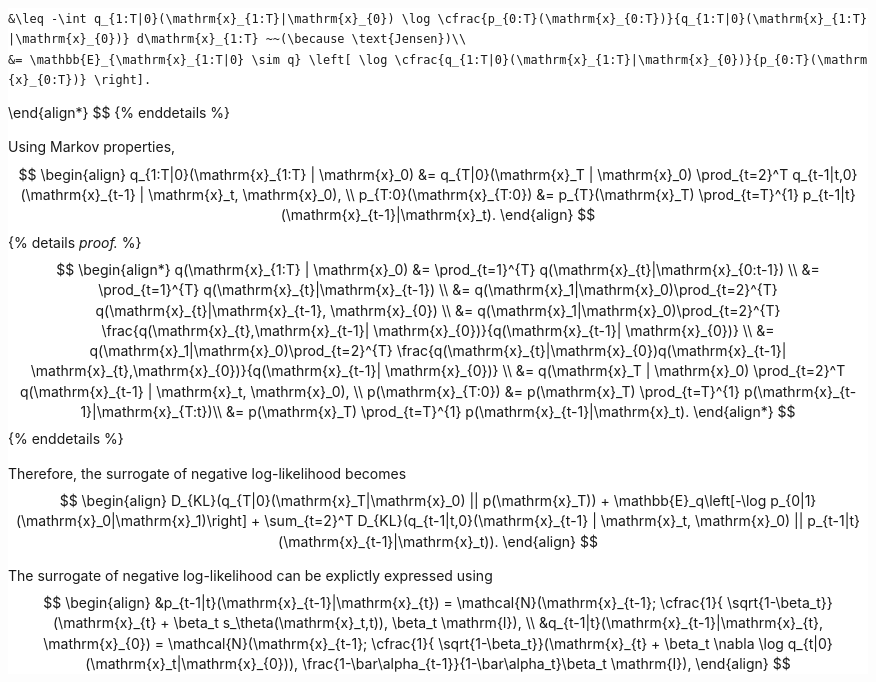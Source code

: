     &\leq -\int q_{1:T|0}(\mathrm{x}_{1:T}|\mathrm{x}_{0}) \log \cfrac{p_{0:T}(\mathrm{x}_{0:T})}{q_{1:T|0}(\mathrm{x}_{1:T}|\mathrm{x}_{0})} d\mathrm{x}_{1:T} ~~(\because \text{Jensen})\\
    &= \mathbb{E}_{\mathrm{x}_{1:T|0} \sim q} \left[ \log \cfrac{q_{1:T|0}(\mathrm{x}_{1:T}|\mathrm{x}_{0})}{p_{0:T}(\mathrm{x}_{0:T})} \right].
  \end{align*}
$$
{% enddetails %}

Using Markov properties, 
$$
  \begin{align}
    q_{1:T|0}(\mathrm{x}_{1:T} | \mathrm{x}_0) 
    &= q_{T|0}(\mathrm{x}_T | \mathrm{x}_0) \prod_{t=2}^T q_{t-1|t,0}(\mathrm{x}_{t-1} | \mathrm{x}_t, \mathrm{x}_0), \\
    p_{T:0}(\mathrm{x}_{T:0}) 
    &= p_{T}(\mathrm{x}_T) \prod_{t=T}^{1} p_{t-1|t}(\mathrm{x}_{t-1}|\mathrm{x}_t). 
  \end{align}
$$
{% details *proof.* %}
$$
  \begin{align*}
    q(\mathrm{x}_{1:T} | \mathrm{x}_0) 
    &= \prod_{t=1}^{T} q(\mathrm{x}_{t}|\mathrm{x}_{0:t-1}) \\  
    &= \prod_{t=1}^{T} q(\mathrm{x}_{t}|\mathrm{x}_{t-1}) \\
    &= q(\mathrm{x}_1|\mathrm{x}_0)\prod_{t=2}^{T} q(\mathrm{x}_{t}|\mathrm{x}_{t-1}, \mathrm{x}_{0}) \\
    &= q(\mathrm{x}_1|\mathrm{x}_0)\prod_{t=2}^{T} \frac{q(\mathrm{x}_{t},\mathrm{x}_{t-1}| \mathrm{x}_{0})}{q(\mathrm{x}_{t-1}| \mathrm{x}_{0})} \\
    &= q(\mathrm{x}_1|\mathrm{x}_0)\prod_{t=2}^{T} \frac{q(\mathrm{x}_{t}|\mathrm{x}_{0})q(\mathrm{x}_{t-1}| \mathrm{x}_{t},\mathrm{x}_{0})}{q(\mathrm{x}_{t-1}| \mathrm{x}_{0})} \\
    &= q(\mathrm{x}_T | \mathrm{x}_0) \prod_{t=2}^T q(\mathrm{x}_{t-1} | \mathrm{x}_t, \mathrm{x}_0), \\
    p(\mathrm{x}_{T:0}) 
    &= p(\mathrm{x}_T) \prod_{t=T}^{1} p(\mathrm{x}_{t-1}|\mathrm{x}_{T:t})\\
    &= p(\mathrm{x}_T) \prod_{t=T}^{1} p(\mathrm{x}_{t-1}|\mathrm{x}_t). 
  \end{align*}
$$
{% enddetails %}

Therefore, the surrogate of negative log-likelihood becomes
$$
  \begin{align}
    D_{KL}(q_{T|0}(\mathrm{x}_T|\mathrm{x}_0) || p(\mathrm{x}_T)) 
    + \mathbb{E}_q\left[-\log p_{0|1}(\mathrm{x}_0|\mathrm{x}_1)\right] 
    + \sum_{t=2}^T D_{KL}(q_{t-1|t,0}(\mathrm{x}_{t-1} | \mathrm{x}_t, \mathrm{x}_0) || p_{t-1|t}(\mathrm{x}_{t-1}|\mathrm{x}_t)).
  \end{align}
$$

The surrogate of negative log-likelihood can be explictly expressed using
$$
  \begin{align}
    &p_{t-1|t}(\mathrm{x}_{t-1}|\mathrm{x}_{t}) = \mathcal{N}(\mathrm{x}_{t-1}; \cfrac{1}{ \sqrt{1-\beta_t}}(\mathrm{x}_{t} + \beta_t s_\theta(\mathrm{x}_t,t)), \beta_t \mathrm{I}), \\
    &q_{t-1|t}(\mathrm{x}_{t-1}|\mathrm{x}_{t}, \mathrm{x}_{0}) 
    = \mathcal{N}(\mathrm{x}_{t-1}; \cfrac{1}{ \sqrt{1-\beta_t}}(\mathrm{x}_{t} + \beta_t \nabla \log q_{t|0} (\mathrm{x}_t|\mathrm{x}_{0})), \frac{1-\bar\alpha_{t-1}}{1-\bar\alpha_t}\beta_t \mathrm{I}),
  \end{align}
$$
